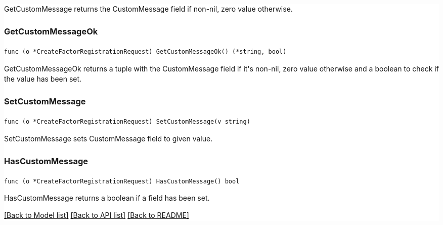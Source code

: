 GetCustomMessage returns the CustomMessage field if non-nil, zero value otherwise.

### GetCustomMessageOk

`func (o *CreateFactorRegistrationRequest) GetCustomMessageOk() (*string, bool)`

GetCustomMessageOk returns a tuple with the CustomMessage field if it's non-nil, zero value otherwise
and a boolean to check if the value has been set.

### SetCustomMessage

`func (o *CreateFactorRegistrationRequest) SetCustomMessage(v string)`

SetCustomMessage sets CustomMessage field to given value.

### HasCustomMessage

`func (o *CreateFactorRegistrationRequest) HasCustomMessage() bool`

HasCustomMessage returns a boolean if a field has been set.


[[Back to Model list]](../README.md#documentation-for-models) [[Back to API list]](../README.md#documentation-for-api-endpoints) [[Back to README]](../README.md)


